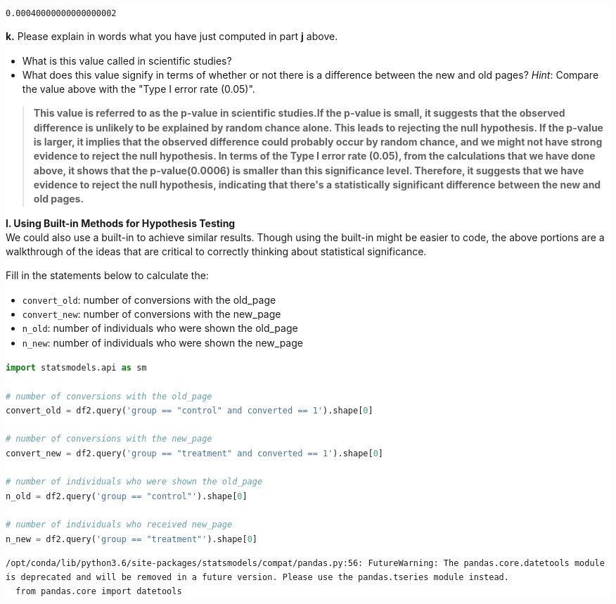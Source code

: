 


    0.00040000000000000002



**k.** Please explain in words what you have just computed in part **j** above.  
 - What is this value called in scientific studies?  
 - What does this value signify in terms of whether or not there is a difference between the new and old pages? *Hint*: Compare the value above with the "Type I error rate (0.05)". 

>**This value is referred to as the p-value in scientific studies.If the p-value is small, it suggests that the observed difference is unlikely to be explained by random chance alone. This leads to rejecting the null hypothesis.
If the p-value is larger, it implies that the observed difference could probably occur by random chance, and we might not have strong evidence to reject the null hypothesis.
In terms of the Type I error rate (0.05), from the calculations that we have done above, it shows that the p-value(0.0006) is smaller than this significance level. Therefore, it suggests that we have evidence to reject the null hypothesis, indicating that there's a statistically significant difference between the new and old pages.**



**l. Using Built-in Methods for Hypothesis Testing**<br>
We could also use a built-in to achieve similar results.  Though using the built-in might be easier to code, the above portions are a walkthrough of the ideas that are critical to correctly thinking about statistical significance. 

Fill in the statements below to calculate the:
- `convert_old`: number of conversions with the old_page
- `convert_new`: number of conversions with the new_page
- `n_old`: number of individuals who were shown the old_page
- `n_new`: number of individuals who were shown the new_page



```python
import statsmodels.api as sm

# number of conversions with the old_page
convert_old = df2.query('group == "control" and converted == 1').shape[0]

# number of conversions with the new_page
convert_new = df2.query('group == "treatment" and converted == 1').shape[0]

# number of individuals who were shown the old_page
n_old = df2.query('group == "control"').shape[0]

# number of individuals who received new_page
n_new = df2.query('group == "treatment"').shape[0]
```

    /opt/conda/lib/python3.6/site-packages/statsmodels/compat/pandas.py:56: FutureWarning: The pandas.core.datetools module is deprecated and will be removed in a future version. Please use the pandas.tseries module instead.
      from pandas.core import datetools

